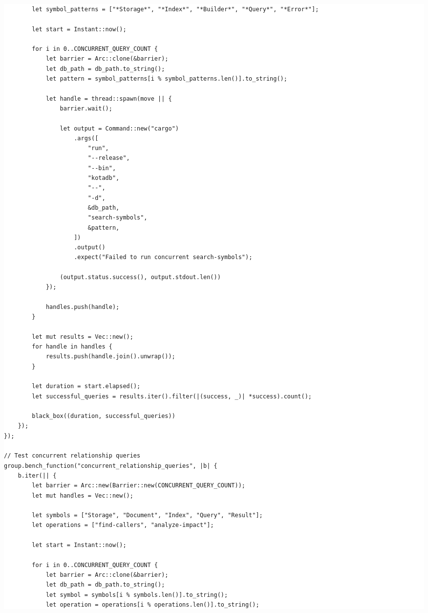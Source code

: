             let symbol_patterns = ["*Storage*", "*Index*", "*Builder*", "*Query*", "*Error*"];

            let start = Instant::now();

            for i in 0..CONCURRENT_QUERY_COUNT {
                let barrier = Arc::clone(&barrier);
                let db_path = db_path.to_string();
                let pattern = symbol_patterns[i % symbol_patterns.len()].to_string();

                let handle = thread::spawn(move || {
                    barrier.wait();

                    let output = Command::new("cargo")
                        .args([
                            "run",
                            "--release",
                            "--bin",
                            "kotadb",
                            "--",
                            "-d",
                            &db_path,
                            "search-symbols",
                            &pattern,
                        ])
                        .output()
                        .expect("Failed to run concurrent search-symbols");

                    (output.status.success(), output.stdout.len())
                });

                handles.push(handle);
            }

            let mut results = Vec::new();
            for handle in handles {
                results.push(handle.join().unwrap());
            }

            let duration = start.elapsed();
            let successful_queries = results.iter().filter(|(success, _)| *success).count();

            black_box((duration, successful_queries))
        });
    });

    // Test concurrent relationship queries
    group.bench_function("concurrent_relationship_queries", |b| {
        b.iter(|| {
            let barrier = Arc::new(Barrier::new(CONCURRENT_QUERY_COUNT));
            let mut handles = Vec::new();

            let symbols = ["Storage", "Document", "Index", "Query", "Result"];
            let operations = ["find-callers", "analyze-impact"];

            let start = Instant::now();

            for i in 0..CONCURRENT_QUERY_COUNT {
                let barrier = Arc::clone(&barrier);
                let db_path = db_path.to_string();
                let symbol = symbols[i % symbols.len()].to_string();
                let operation = operations[i % operations.len()].to_string();
